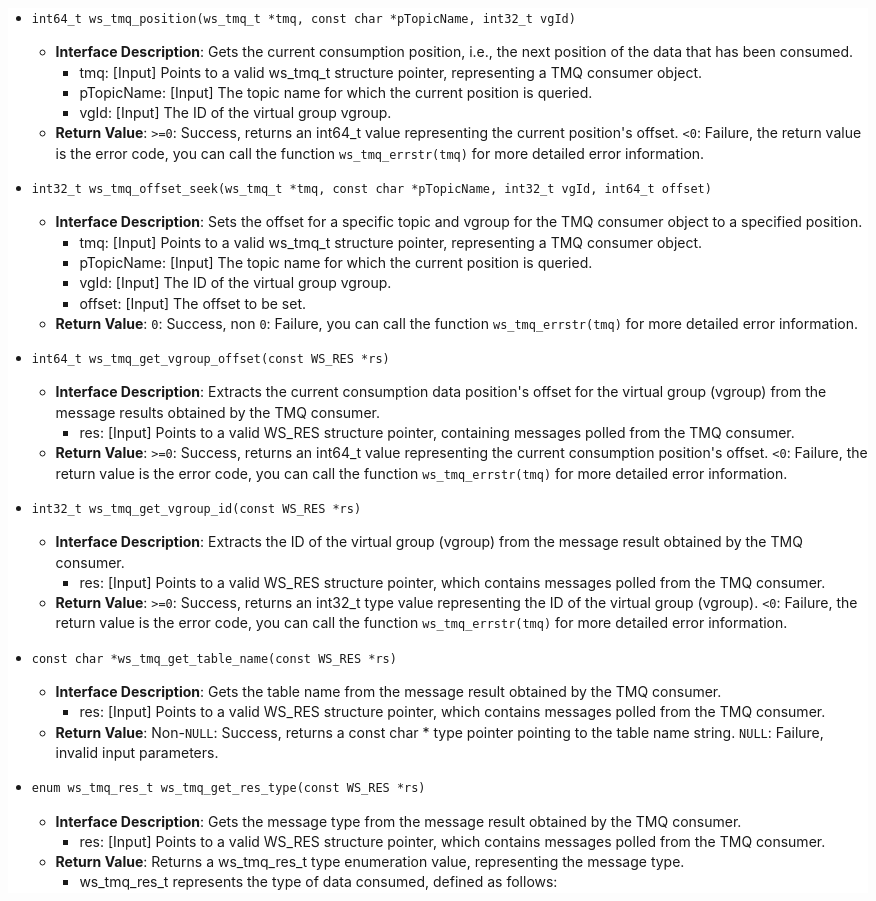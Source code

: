 - `int64_t ws_tmq_position(ws_tmq_t *tmq, const char *pTopicName, int32_t vgId)`
  - **Interface Description**: Gets the current consumption position, i.e., the next position of the data that has been consumed.
    - tmq: [Input] Points to a valid ws_tmq_t structure pointer, representing a TMQ consumer object.
    - pTopicName: [Input] The topic name for which the current position is queried.
    - vgId: [Input] The ID of the virtual group vgroup.
  - **Return Value**: `>=0`: Success, returns an int64_t value representing the current position's offset. `<0`: Failure, the return value is the error code, you can call the function `ws_tmq_errstr(tmq)` for more detailed error information.

- `int32_t ws_tmq_offset_seek(ws_tmq_t *tmq, const char *pTopicName, int32_t vgId, int64_t offset)`
  - **Interface Description**: Sets the offset for a specific topic and vgroup for the TMQ consumer object to a specified position.
    - tmq: [Input] Points to a valid ws_tmq_t structure pointer, representing a TMQ consumer object.
    - pTopicName: [Input] The topic name for which the current position is queried.
    - vgId: [Input] The ID of the virtual group vgroup.
    - offset: [Input] The offset to be set.
  - **Return Value**: `0`: Success, non `0`: Failure, you can call the function `ws_tmq_errstr(tmq)` for more detailed error information.

- `int64_t ws_tmq_get_vgroup_offset(const WS_RES *rs)`
  - **Interface Description**: Extracts the current consumption data position's offset for the virtual group (vgroup) from the message results obtained by the TMQ consumer.
    - res: [Input] Points to a valid WS_RES structure pointer, containing messages polled from the TMQ consumer.
  - **Return Value**: `>=0`: Success, returns an int64_t value representing the current consumption position's offset. `<0`: Failure, the return value is the error code, you can call the function `ws_tmq_errstr(tmq)` for more detailed error information.

- `int32_t ws_tmq_get_vgroup_id(const WS_RES *rs)`
  - **Interface Description**: Extracts the ID of the virtual group (vgroup) from the message result obtained by the TMQ consumer.
    - res: [Input] Points to a valid WS_RES structure pointer, which contains messages polled from the TMQ consumer.
  - **Return Value**: `>=0`: Success, returns an int32_t type value representing the ID of the virtual group (vgroup). `<0`: Failure, the return value is the error code, you can call the function `ws_tmq_errstr(tmq)` for more detailed error information.

- `const char *ws_tmq_get_table_name(const WS_RES *rs)`
  - **Interface Description**: Gets the table name from the message result obtained by the TMQ consumer.
    - res: [Input] Points to a valid WS_RES structure pointer, which contains messages polled from the TMQ consumer.
  - **Return Value**: Non-`NULL`: Success, returns a const char * type pointer pointing to the table name string. `NULL`: Failure, invalid input parameters.

- `enum ws_tmq_res_t ws_tmq_get_res_type(const WS_RES *rs)`
  - **Interface Description**: Gets the message type from the message result obtained by the TMQ consumer.
    - res: [Input] Points to a valid WS_RES structure pointer, which contains messages polled from the TMQ consumer.
  - **Return Value**: Returns a ws_tmq_res_t type enumeration value, representing the message type.
    - ws_tmq_res_t represents the type of data consumed, defined as follows:
